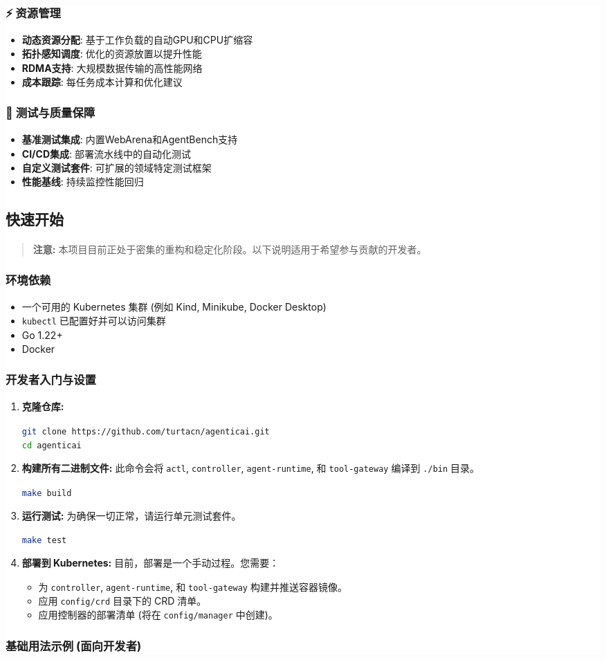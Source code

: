 ### ⚡ **资源管理**

* **动态资源分配**: 基于工作负载的自动GPU和CPU扩缩容
* **拓扑感知调度**: 优化的资源放置以提升性能
* **RDMA支持**: 大规模数据传输的高性能网络
* **成本跟踪**: 每任务成本计算和优化建议

### 🧪 **测试与质量保障**

* **基准测试集成**: 内置WebArena和AgentBench支持
* **CI/CD集成**: 部署流水线中的自动化测试
* **自定义测试套件**: 可扩展的领域特定测试框架
* **性能基线**: 持续监控性能回归

## 快速开始

> **注意:** 本项目目前正处于密集的重构和稳定化阶段。以下说明适用于希望参与贡献的开发者。

### 环境依赖

* 一个可用的 Kubernetes 集群 (例如 Kind, Minikube, Docker Desktop)
* `kubectl` 已配置好并可以访问集群
* Go 1.22+
* Docker

### 开发者入门与设置

1.  **克隆仓库:**
    ```bash
    git clone https://github.com/turtacn/agenticai.git
    cd agenticai
    ```

2.  **构建所有二进制文件:**
    此命令会将 `actl`, `controller`, `agent-runtime`, 和 `tool-gateway` 编译到 `./bin` 目录。
    ```bash
    make build
    ```

3.  **运行测试:**
    为确保一切正常，请运行单元测试套件。
    ```bash
    make test
    ```

4.  **部署到 Kubernetes:**
    目前，部署是一个手动过程。您需要：
    *   为 `controller`, `agent-runtime`, 和 `tool-gateway` 构建并推送容器镜像。
    *   应用 `config/crd` 目录下的 CRD 清单。
    *   应用控制器的部署清单 (将在 `config/manager` 中创建)。

### 基础用法示例 (面向开发者)
